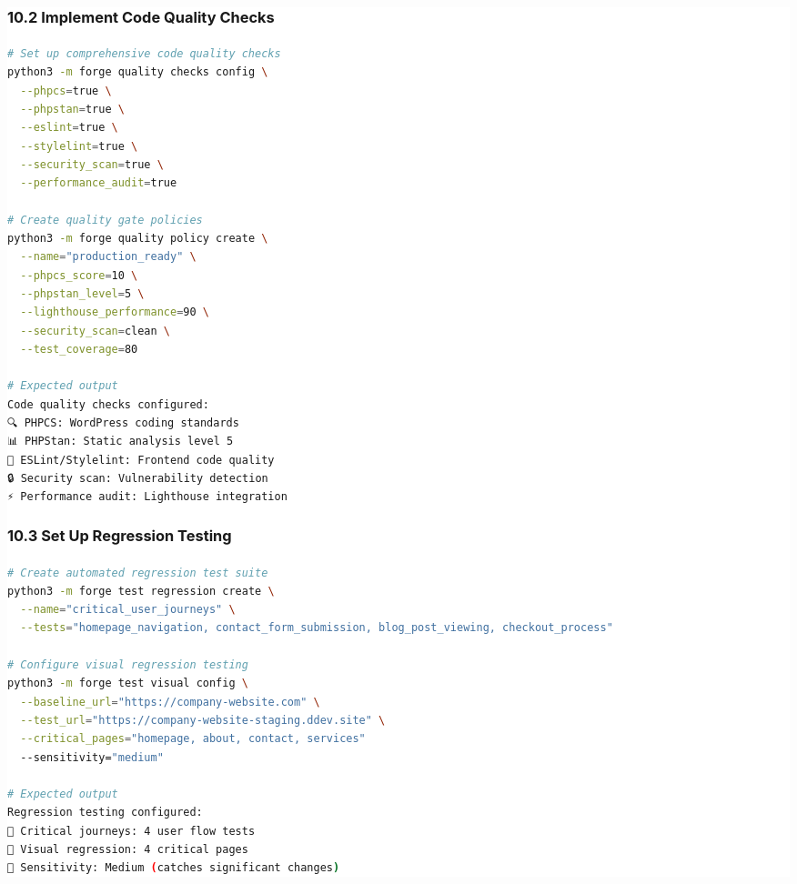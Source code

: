 ### 10.2 Implement Code Quality Checks

```bash
# Set up comprehensive code quality checks
python3 -m forge quality checks config \
  --phpcs=true \
  --phpstan=true \
  --eslint=true \
  --stylelint=true \
  --security_scan=true \
  --performance_audit=true

# Create quality gate policies
python3 -m forge quality policy create \
  --name="production_ready" \
  --phpcs_score=10 \
  --phpstan_level=5 \
  --lighthouse_performance=90 \
  --security_scan=clean \
  --test_coverage=80

# Expected output
Code quality checks configured:
🔍 PHPCS: WordPress coding standards
📊 PHPStan: Static analysis level 5
🎨 ESLint/Stylelint: Frontend code quality
🔒 Security scan: Vulnerability detection
⚡ Performance audit: Lighthouse integration
```

### 10.3 Set Up Regression Testing

```bash
# Create automated regression test suite
python3 -m forge test regression create \
  --name="critical_user_journeys" \
  --tests="homepage_navigation, contact_form_submission, blog_post_viewing, checkout_process"

# Configure visual regression testing
python3 -m forge test visual config \
  --baseline_url="https://company-website.com" \
  --test_url="https://company-website-staging.ddev.site" \
  --critical_pages="homepage, about, contact, services"
  --sensitivity="medium"

# Expected output
Regression testing configured:
🔄 Critical journeys: 4 user flow tests
📸 Visual regression: 4 critical pages
🎯 Sensitivity: Medium (catches significant changes)
```
